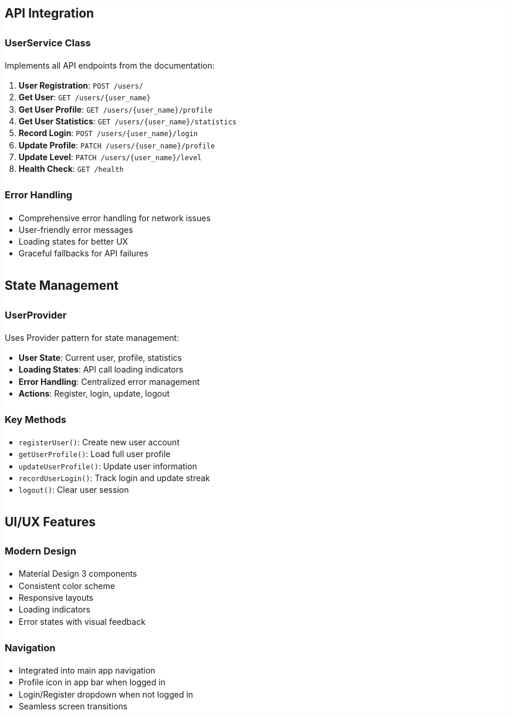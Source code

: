 ## API Integration

### UserService Class
Implements all API endpoints from the documentation:

1. **User Registration**: `POST /users/`
2. **Get User**: `GET /users/{user_name}`
3. **Get User Profile**: `GET /users/{user_name}/profile`
4. **Get User Statistics**: `GET /users/{user_name}/statistics`
5. **Record Login**: `POST /users/{user_name}/login`
6. **Update Profile**: `PATCH /users/{user_name}/profile`
7. **Update Level**: `PATCH /users/{user_name}/level`
8. **Health Check**: `GET /health`

### Error Handling
- Comprehensive error handling for network issues
- User-friendly error messages
- Loading states for better UX
- Graceful fallbacks for API failures

## State Management

### UserProvider
Uses Provider pattern for state management:

- **User State**: Current user, profile, statistics
- **Loading States**: API call loading indicators
- **Error Handling**: Centralized error management
- **Actions**: Register, login, update, logout

### Key Methods
- `registerUser()`: Create new user account
- `getUserProfile()`: Load full user profile
- `updateUserProfile()`: Update user information
- `recordUserLogin()`: Track login and update streak
- `logout()`: Clear user session

## UI/UX Features

### Modern Design
- Material Design 3 components
- Consistent color scheme
- Responsive layouts
- Loading indicators
- Error states with visual feedback

### Navigation
- Integrated into main app navigation
- Profile icon in app bar when logged in
- Login/Register dropdown when not logged in
- Seamless screen transitions
